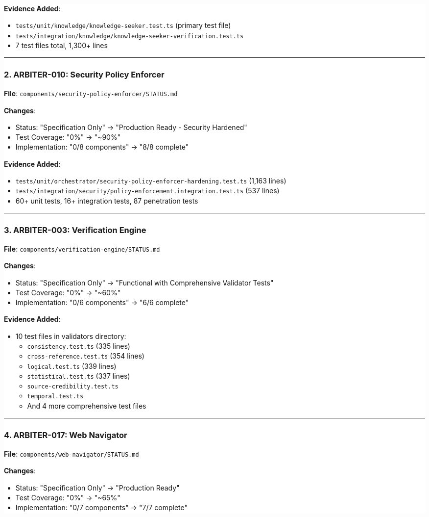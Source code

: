 **Evidence Added**:

- `tests/unit/knowledge/knowledge-seeker.test.ts` (primary test file)
- `tests/integration/knowledge/knowledge-seeker-verification.test.ts`
- 7 test files total, 1,300+ lines

---

### 2. ARBITER-010: Security Policy Enforcer

**File**: `components/security-policy-enforcer/STATUS.md`

**Changes**:

- Status: "Specification Only" → "Production Ready - Security Hardened"
- Test Coverage: "0%" → "~90%"
- Implementation: "0/8 components" → "8/8 complete"

**Evidence Added**:

- `tests/unit/orchestrator/security-policy-enforcer-hardening.test.ts` (1,163 lines)
- `tests/integration/security/policy-enforcement.integration.test.ts` (537 lines)
- 60+ unit tests, 16+ integration tests, 87 penetration tests

---

### 3. ARBITER-003: Verification Engine

**File**: `components/verification-engine/STATUS.md`

**Changes**:

- Status: "Specification Only" → "Functional with Comprehensive Validator Tests"
- Test Coverage: "0%" → "~60%"
- Implementation: "0/6 components" → "6/6 complete"

**Evidence Added**:

- 10 test files in validators directory:
  - `consistency.test.ts` (335 lines)
  - `cross-reference.test.ts` (354 lines)
  - `logical.test.ts` (339 lines)
  - `statistical.test.ts` (337 lines)
  - `source-credibility.test.ts`
  - `temporal.test.ts`
  - And 4 more comprehensive test files

---

### 4. ARBITER-017: Web Navigator

**File**: `components/web-navigator/STATUS.md`

**Changes**:

- Status: "Specification Only" → "Production Ready"
- Test Coverage: "0%" → "~65%"
- Implementation: "0/7 components" → "7/7 complete"
